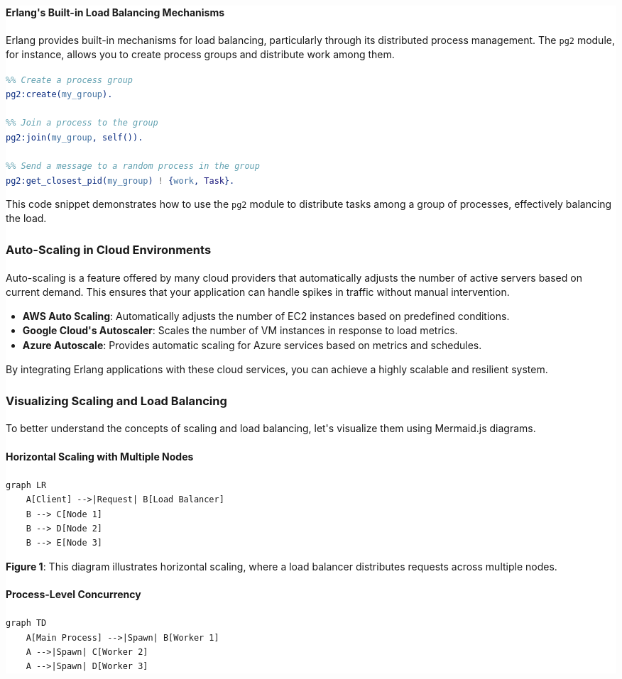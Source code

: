 #### Erlang's Built-in Load Balancing Mechanisms

Erlang provides built-in mechanisms for load balancing, particularly through its distributed process management. The `pg2` module, for instance, allows you to create process groups and distribute work among them.

```erlang
%% Create a process group
pg2:create(my_group).

%% Join a process to the group
pg2:join(my_group, self()).

%% Send a message to a random process in the group
pg2:get_closest_pid(my_group) ! {work, Task}.
```

This code snippet demonstrates how to use the `pg2` module to distribute tasks among a group of processes, effectively balancing the load.

### Auto-Scaling in Cloud Environments

Auto-scaling is a feature offered by many cloud providers that automatically adjusts the number of active servers based on current demand. This ensures that your application can handle spikes in traffic without manual intervention.

- **AWS Auto Scaling**: Automatically adjusts the number of EC2 instances based on predefined conditions.
- **Google Cloud's Autoscaler**: Scales the number of VM instances in response to load metrics.
- **Azure Autoscale**: Provides automatic scaling for Azure services based on metrics and schedules.

By integrating Erlang applications with these cloud services, you can achieve a highly scalable and resilient system.

### Visualizing Scaling and Load Balancing

To better understand the concepts of scaling and load balancing, let's visualize them using Mermaid.js diagrams.

#### Horizontal Scaling with Multiple Nodes

```mermaid
graph LR
    A[Client] -->|Request| B[Load Balancer]
    B --> C[Node 1]
    B --> D[Node 2]
    B --> E[Node 3]
```

**Figure 1**: This diagram illustrates horizontal scaling, where a load balancer distributes requests across multiple nodes.

#### Process-Level Concurrency

```mermaid
graph TD
    A[Main Process] -->|Spawn| B[Worker 1]
    A -->|Spawn| C[Worker 2]
    A -->|Spawn| D[Worker 3]
```
